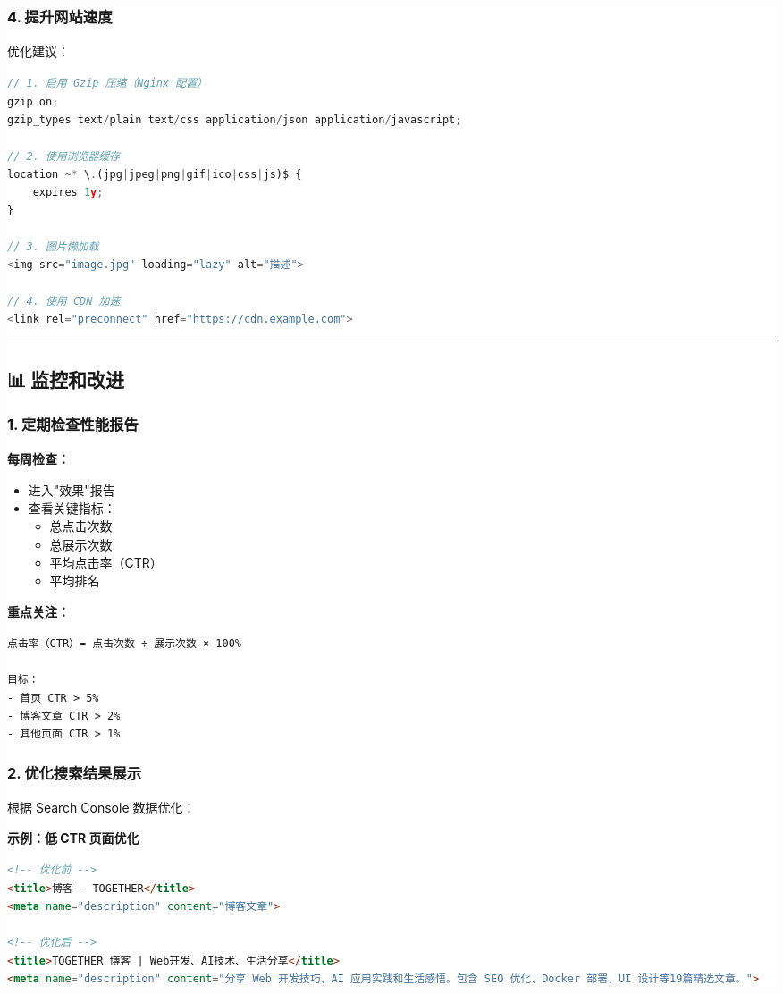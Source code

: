 ### 4. 提升网站速度

优化建议：
```javascript
// 1. 启用 Gzip 压缩（Nginx 配置）
gzip on;
gzip_types text/plain text/css application/json application/javascript;

// 2. 使用浏览器缓存
location ~* \.(jpg|jpeg|png|gif|ico|css|js)$ {
    expires 1y;
}

// 3. 图片懒加载
<img src="image.jpg" loading="lazy" alt="描述">

// 4. 使用 CDN 加速
<link rel="preconnect" href="https://cdn.example.com">
```

---

## 📊 监控和改进

### 1. 定期检查性能报告

**每周检查：**
- 进入"效果"报告
- 查看关键指标：
  - 总点击次数
  - 总展示次数
  - 平均点击率（CTR）
  - 平均排名

**重点关注：**
```
点击率（CTR）= 点击次数 ÷ 展示次数 × 100%

目标：
- 首页 CTR > 5%
- 博客文章 CTR > 2%
- 其他页面 CTR > 1%
```

### 2. 优化搜索结果展示

根据 Search Console 数据优化：

**示例：低 CTR 页面优化**

```html
<!-- 优化前 -->
<title>博客 - TOGETHER</title>
<meta name="description" content="博客文章">

<!-- 优化后 -->
<title>TOGETHER 博客 | Web开发、AI技术、生活分享</title>
<meta name="description" content="分享 Web 开发技巧、AI 应用实践和生活感悟。包含 SEO 优化、Docker 部署、UI 设计等19篇精选文章。">
```

